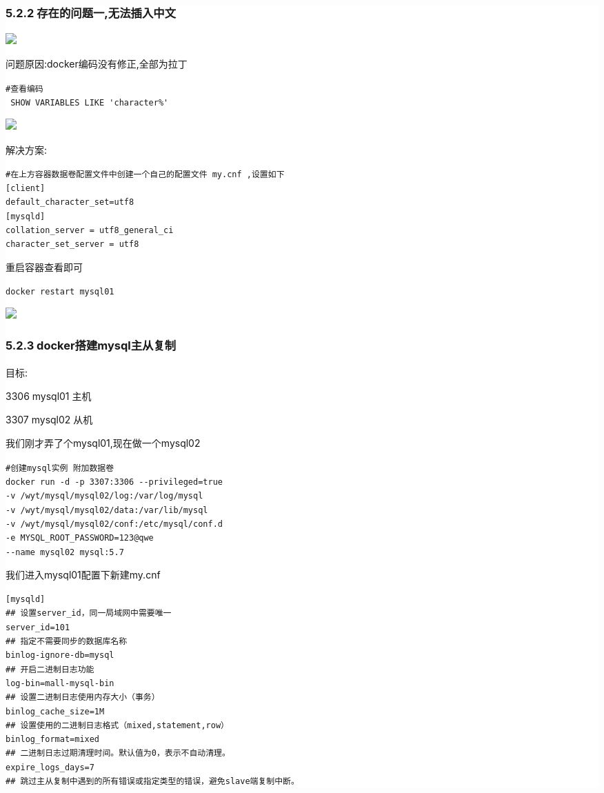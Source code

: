 ### 5.2.2 存在的问题一,无法插入中文

![](images/WEBRESOURCEd6a134db5017a1a72bd464d37aa34fed.octet-stream)

问题原因:docker编码没有修正,全部为拉丁

```
#查看编码
 SHOW VARIABLES LIKE 'character%'
```

![](images/WEBRESOURCE71f1c58485af5921d06c72af777ce437.octet-stream)

解决方案:

```
#在上方容器数据卷配置文件中创建一个自己的配置文件 my.cnf ,设置如下
[client]
default_character_set=utf8
[mysqld]
collation_server = utf8_general_ci
character_set_server = utf8
```

重启容器查看即可

```
docker restart mysql01
```

![](images/WEBRESOURCE5f19fccf9eaa2a1a483ab1e786a591bd.octet-stream)

### 5.2.3 docker搭建mysql主从复制

目标:

3306 mysql01 主机

3307 mysql02 从机



我们刚才弄了个mysql01,现在做一个mysql02

```
#创建mysql实例 附加数据卷
docker run -d -p 3307:3306 --privileged=true 
-v /wyt/mysql/mysql02/log:/var/log/mysql 
-v /wyt/mysql/mysql02/data:/var/lib/mysql 
-v /wyt/mysql/mysql02/conf:/etc/mysql/conf.d 
-e MYSQL_ROOT_PASSWORD=123@qwe 
--name mysql02 mysql:5.7
```

我们进入mysql01配置下新建my.cnf

```
[mysqld]
## 设置server_id，同一局域网中需要唯一
server_id=101 
## 指定不需要同步的数据库名称
binlog-ignore-db=mysql  
## 开启二进制日志功能
log-bin=mall-mysql-bin  
## 设置二进制日志使用内存大小（事务）
binlog_cache_size=1M  
## 设置使用的二进制日志格式（mixed,statement,row）
binlog_format=mixed  
## 二进制日志过期清理时间。默认值为0，表示不自动清理。
expire_logs_days=7  
## 跳过主从复制中遇到的所有错误或指定类型的错误，避免slave端复制中断。
```